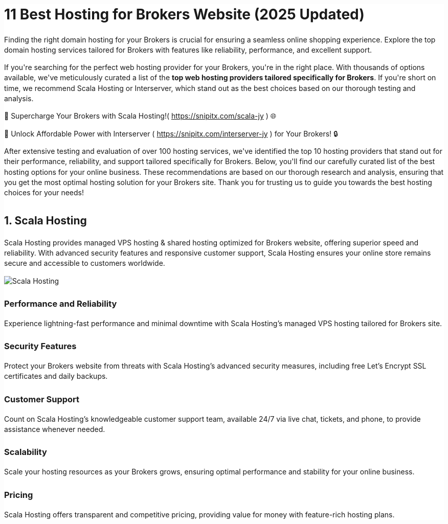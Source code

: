 # 11 Best Hosting for Brokers Website (2025 Updated)

Finding the right domain hosting for your Brokers is crucial for ensuring a seamless online shopping experience. Explore the top domain hosting services tailored for Brokers with features like reliability, performance, and excellent support.

If you're searching for the perfect web hosting provider for your Brokers, you're in the right place. With thousands of options available, we've meticulously curated a list of the **top web hosting providers tailored specifically for Brokers**. If you're short on time, we recommend Scala Hosting or Interserver, which stand out as the best choices based on our thorough testing and analysis.

🚀 Supercharge Your Brokers with Scala Hosting!( https://snipitx.com/scala-jy ) 🌐 

💸 Unlock Affordable Power with Interserver ( https://snipitx.com/interserver-jy ) for Your Brokers! 🔒

After extensive testing and evaluation of over 100 hosting services, we've identified the top 10 hosting providers that stand out for their performance, reliability, and support tailored specifically for Brokers. Below, you'll find our carefully curated list of the best hosting options for your online business. These recommendations are based on our thorough research and analysis, ensuring that you get the most optimal hosting solution for your Brokers site. Thank you for trusting us to guide you towards the best hosting choices for your needs!

## 1. Scala Hosting

Scala Hosting provides managed VPS hosting & shared hosting optimized for Brokers website, offering superior speed and reliability. With advanced security features and responsive customer support, Scala Hosting ensures your online store remains secure and accessible to customers worldwide.

![Scala Hosting](https://i.imgur.com/uJ5JIK3.png "Scala Web Hosting")

### Performance and Reliability
Experience lightning-fast performance and minimal downtime with Scala Hosting’s managed VPS hosting tailored for Brokers site.

### Security Features
Protect your Brokers website from threats with Scala Hosting’s advanced security measures, including free Let’s Encrypt SSL certificates and daily backups.

### Customer Support
Count on Scala Hosting’s knowledgeable customer support team, available 24/7 via live chat, tickets, and phone, to provide assistance whenever needed.

### Scalability
Scale your hosting resources as your Brokers grows, ensuring optimal performance and stability for your online business.

### Pricing
Scala Hosting offers transparent and competitive pricing, providing value for money with feature-rich hosting plans.
